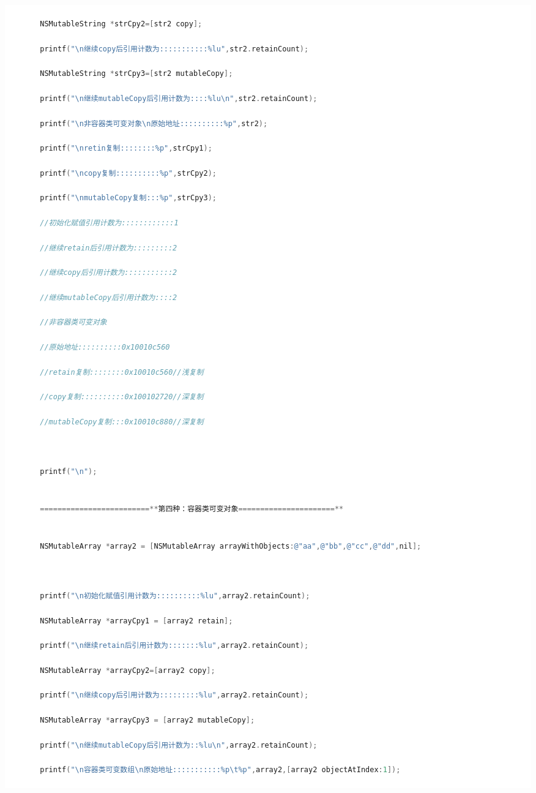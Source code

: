 ```objectivec
        
        NSMutableString *strCpy2=[str2 copy];
        
        printf("\n继续copy后引用计数为:::::::::::%lu",str2.retainCount);
        
        NSMutableString *strCpy3=[str2 mutableCopy];
        
        printf("\n继续mutableCopy后引用计数为::::%lu\n",str2.retainCount);
        
        printf("\n非容器类可变对象\n原始地址::::::::::%p",str2);
        
        printf("\nretin复制::::::::%p",strCpy1);
        
        printf("\ncopy复制::::::::::%p",strCpy2);
        
        printf("\nmutableCopy复制:::%p",strCpy3);
        
        //初始化赋值引用计数为::::::::::::1
        
        //继续retain后引用计数为:::::::::2
        
        //继续copy后引用计数为:::::::::::2
        
        //继续mutableCopy后引用计数为::::2
        
        //非容器类可变对象
        
        //原始地址::::::::::0x10010c560
        
        //retain复制::::::::0x10010c560//浅复制
        
        //copy复制::::::::::0x100102720//深复制
        
        //mutableCopy复制:::0x10010c880//深复制
        
        
        
        printf("\n");
        
        
        =========================**第四种：容器类可变对象======================**
        
        
        NSMutableArray *array2 = [NSMutableArray arrayWithObjects:@"aa",@"bb",@"cc",@"dd",nil];
        
        
        
        printf("\n初始化赋值引用计数为::::::::::%lu",array2.retainCount);
        
        NSMutableArray *arrayCpy1 = [array2 retain];
        
        printf("\n继续retain后引用计数为:::::::%lu",array2.retainCount);
        
        NSMutableArray *arrayCpy2=[array2 copy];
        
        printf("\n继续copy后引用计数为:::::::::%lu",array2.retainCount);
        
        NSMutableArray *arrayCpy3 = [array2 mutableCopy];
        
        printf("\n继续mutableCopy后引用计数为::%lu\n",array2.retainCount);
        
        printf("\n容器类可变数组\n原始地址:::::::::::%p\t%p",array2,[array2 objectAtIndex:1]);
        
```